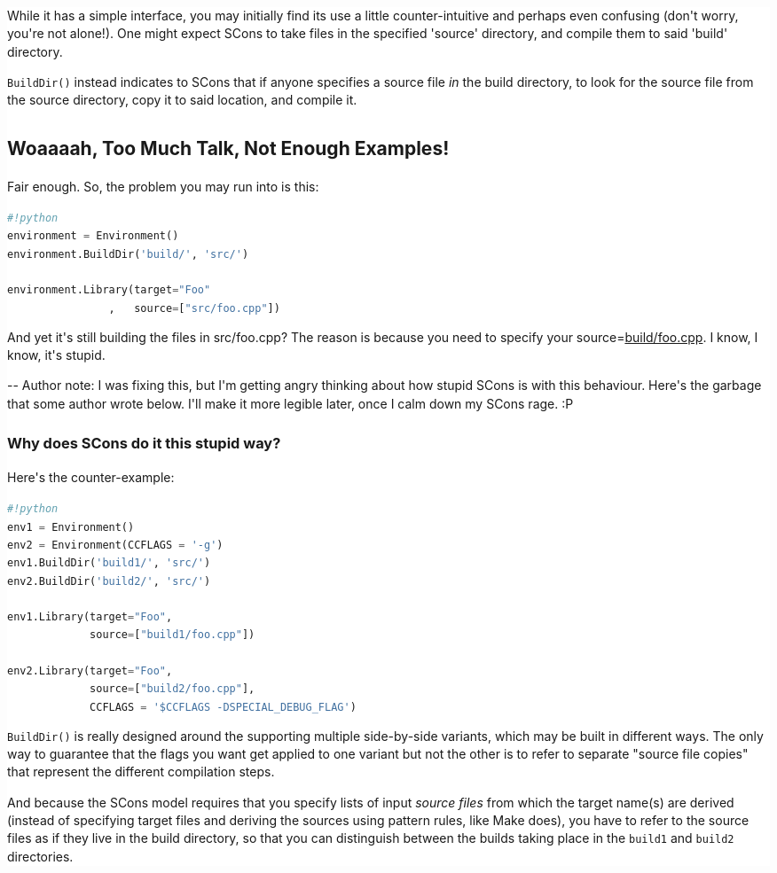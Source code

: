 While it has a simple interface, you may initially find its use a little counter-intuitive and perhaps even confusing (don't worry, you're not alone!). One might expect SCons to take files in the specified 'source' directory, and compile them to said 'build' directory. 

`BuildDir()` instead indicates to SCons that if anyone specifies a source file *in* the build directory, to look for the source file from the source directory, copy it to said location, and compile it. 


## Woaaaah, Too Much Talk, Not Enough Examples!

Fair enough. So, the problem you may run into is this: 


```python
#!python
environment = Environment()
environment.BuildDir('build/', 'src/')

environment.Library(target="Foo"
                ,   source=["src/foo.cpp"])

```
And yet it's still building the files in src/foo.cpp? The reason is because you need to specify your source=[build/foo.cpp](build/foo.cpp). I know, I know, it's stupid. 

-- Author note: I was fixing this, but I'm getting angry thinking about how stupid SCons is with this behaviour. Here's the garbage that some author wrote below. I'll make it more legible later, once I calm down my SCons rage. :P 


### Why does SCons do it this stupid way?

Here's the counter-example: 


```python
#!python
env1 = Environment()
env2 = Environment(CCFLAGS = '-g')
env1.BuildDir('build1/', 'src/')
env2.BuildDir('build2/', 'src/')

env1.Library(target="Foo",
             source=["build1/foo.cpp"])

env2.Library(target="Foo",
             source=["build2/foo.cpp"],
             CCFLAGS = '$CCFLAGS -DSPECIAL_DEBUG_FLAG')
```
`BuildDir()` is really designed around the supporting multiple side-by-side variants, which may be built in different ways.  The only way to guarantee that the flags you want get applied to one variant but not the other is to refer to separate "source file copies" that represent the different compilation steps. 

And because the SCons model requires that you specify lists of input _source files_ from which the target name(s) are derived (instead of specifying target files and deriving the sources using pattern rules, like Make does), you have to refer to the source files as if they live in the build directory, so that you can distinguish between the builds taking place in the `build1` and `build2` directories. 
